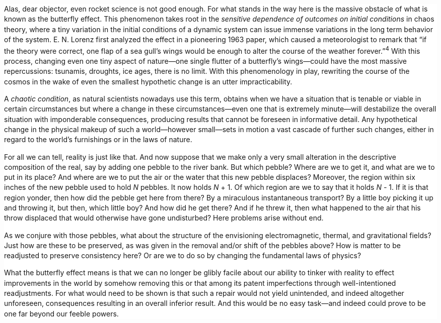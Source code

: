 Alas, dear objector, even rocket science is not good enough. For what
stands in the way here is the massive obstacle of what is known as the
butterfly effect. This phenomenon takes root in the <span
style="font-style:italic;">sensitive dependence of outcomes on initial
conditions</span> in chaos theory, where a tiny variation in the initial
conditions of a dynamic system can issue immense variations in the long
term behavior of the system. E. N. Lorenz first analyzed the effect in a
pioneering 1963 paper, which caused a meteorologist to remark that “if
the theory were correct, one flap of a sea gull’s wings would be enough
to alter the course of the weather forever.”<sup>4</sup> With this
process, changing even one tiny aspect of nature—one single flutter of a
butterfly’s wings—could have the most massive repercussions: tsunamis,
droughts, ice ages, there is no limit. With this phenomenology in play,
rewriting the course of the cosmos in the wake of even the smallest
hypothetic change is an utter impracticability.

A <span style="font-style:italic;">chaotic condition</span>, as natural
scientists nowadays use this term, obtains when we have a situation that
is tenable or viable in certain circumstances but where a change in
these circumstances—even one that is extremely minute—will destabilize
the overall situation with imponderable consequences, producing results
that cannot be foreseen in informative detail. Any hypothetical change
in the physical makeup of such a world—however small—sets in motion a
vast cascade of further such changes, either in regard to the world’s
furnishings or in the laws of nature.

For all we can tell, reality is just like that. And now suppose that we
make only a very small alteration in the descriptive composition of the
real, say by adding one pebble to the river bank. But which pebble?
Where are we to get it, and what are we to put in its place? And where
are we to put the air or the water that this new pebble displaces?
Moreover, the region within six inches of the new pebble used to hold
<span style="font-style:italic;">N</span> pebbles. It now holds <span
style="font-style:italic;">N</span> + 1. Of which region are we to say
that it holds <span style="font-style:italic;">N -</span> 1. If it is
that region yonder, then how did the pebble get here from there? By a
miraculous instantaneous transport? By a little boy picking it up and
throwing it, but then, which little boy? And how did he get there? And
if he threw it, then what happened to the air that his throw displaced
that would otherwise have gone undisturbed? Here problems arise without
end.

As we conjure with those pebbles, what about the structure of the
envisioning electromagnetic, thermal, and gravitational fields? Just how
are these to be preserved, as was given in the removal and/or shift of
the pebbles above? How is matter to be readjusted to preserve
consistency here? Or are we to do so by changing the fundamental laws of
physics?

What the butterfly effect means is that we can no longer be glibly
facile about our ability to tinker with reality to effect improvements
in the world by somehow removing this or that among its patent
imperfections through well-intentioned readjustments. For what would
need to be shown is that such a repair would not yield unintended, and
indeed altogether unforeseen, consequences resulting in an overall
inferior result. And this would be no easy task—and indeed could prove
to be one far beyond our feeble powers.
